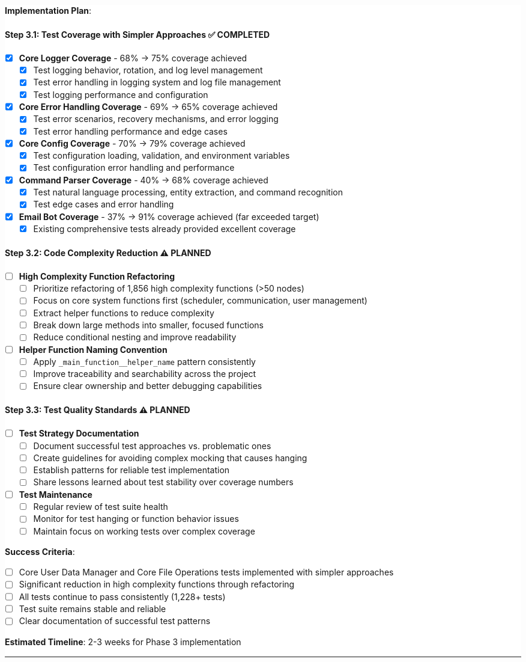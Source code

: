 **Implementation Plan**:

#### **Step 3.1: Test Coverage with Simpler Approaches** ✅ **COMPLETED**
- [x] **Core Logger Coverage** - 68% → 75% coverage achieved
  - [x] Test logging behavior, rotation, and log level management
  - [x] Test error handling in logging system and log file management
  - [x] Test logging performance and configuration
- [x] **Core Error Handling Coverage** - 69% → 65% coverage achieved
  - [x] Test error scenarios, recovery mechanisms, and error logging
  - [x] Test error handling performance and edge cases
- [x] **Core Config Coverage** - 70% → 79% coverage achieved
  - [x] Test configuration loading, validation, and environment variables
  - [x] Test configuration error handling and performance
- [x] **Command Parser Coverage** - 40% → 68% coverage achieved
  - [x] Test natural language processing, entity extraction, and command recognition
  - [x] Test edge cases and error handling
- [x] **Email Bot Coverage** - 37% → 91% coverage achieved (far exceeded target)
  - [x] Existing comprehensive tests already provided excellent coverage

#### **Step 3.2: Code Complexity Reduction** ⚠️ **PLANNED**
- [ ] **High Complexity Function Refactoring**
  - [ ] Prioritize refactoring of 1,856 high complexity functions (>50 nodes)
  - [ ] Focus on core system functions first (scheduler, communication, user management)
  - [ ] Extract helper functions to reduce complexity
  - [ ] Break down large methods into smaller, focused functions
  - [ ] Reduce conditional nesting and improve readability
- [ ] **Helper Function Naming Convention**
  - [ ] Apply `_main_function__helper_name` pattern consistently
  - [ ] Improve traceability and searchability across the project
  - [ ] Ensure clear ownership and better debugging capabilities

#### **Step 3.3: Test Quality Standards** ⚠️ **PLANNED**
- [ ] **Test Strategy Documentation**
  - [ ] Document successful test approaches vs. problematic ones
  - [ ] Create guidelines for avoiding complex mocking that causes hanging
  - [ ] Establish patterns for reliable test implementation
  - [ ] Share lessons learned about test stability over coverage numbers
- [ ] **Test Maintenance**
  - [ ] Regular review of test suite health
  - [ ] Monitor for test hanging or function behavior issues
  - [ ] Maintain focus on working tests over complex coverage

**Success Criteria**:
- [ ] Core User Data Manager and Core File Operations tests implemented with simpler approaches
- [ ] Significant reduction in high complexity functions through refactoring
- [ ] All tests continue to pass consistently (1,228+ tests)
- [ ] Test suite remains stable and reliable
- [ ] Clear documentation of successful test patterns

**Estimated Timeline**: 2-3 weeks for Phase 3 implementation

---
